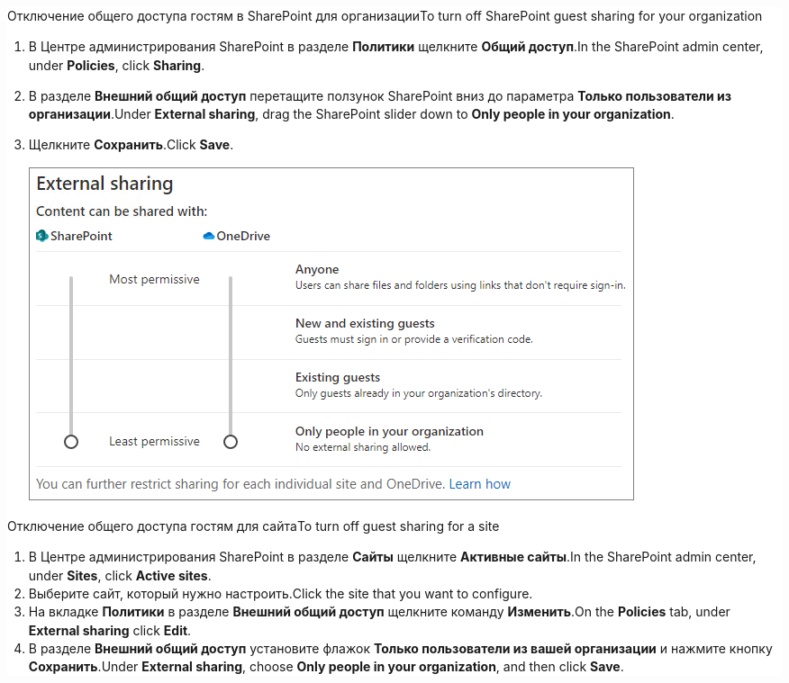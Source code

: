 <span data-ttu-id="ac7f3-198">Отключение общего доступа гостям в SharePoint для организации</span><span class="sxs-lookup"><span data-stu-id="ac7f3-198">To turn off SharePoint guest sharing for your organization</span></span>
1. <span data-ttu-id="ac7f3-199">В Центре администрирования SharePoint в разделе **Политики** щелкните **Общий доступ**.</span><span class="sxs-lookup"><span data-stu-id="ac7f3-199">In the SharePoint admin center, under **Policies**, click **Sharing**.</span></span>
2. <span data-ttu-id="ac7f3-200">В разделе **Внешний общий доступ** перетащите ползунок SharePoint вниз до параметра **Только пользователи из организации**.</span><span class="sxs-lookup"><span data-stu-id="ac7f3-200">Under **External sharing**, drag the SharePoint slider down to **Only people in your organization**.</span></span>
3. <span data-ttu-id="ac7f3-201">Щелкните **Сохранить**.</span><span class="sxs-lookup"><span data-stu-id="ac7f3-201">Click **Save**.</span></span>

    ![Снимок экрана: параметры общего доступа в SharePoint на уровне организации](media/sharepoint-tenant-sharing-off.png)


<span data-ttu-id="ac7f3-203">Отключение общего доступа гостям для сайта</span><span class="sxs-lookup"><span data-stu-id="ac7f3-203">To turn off guest sharing for a site</span></span>
1. <span data-ttu-id="ac7f3-204">В Центре администрирования SharePoint в разделе **Сайты** щелкните **Активные сайты**.</span><span class="sxs-lookup"><span data-stu-id="ac7f3-204">In the SharePoint admin center, under **Sites**, click **Active sites**.</span></span>
2. <span data-ttu-id="ac7f3-205">Выберите сайт, который нужно настроить.</span><span class="sxs-lookup"><span data-stu-id="ac7f3-205">Click the site that you want to configure.</span></span>
3. <span data-ttu-id="ac7f3-206">На вкладке **Политики** в разделе **Внешний общий доступ** щелкните команду **Изменить**.</span><span class="sxs-lookup"><span data-stu-id="ac7f3-206">On the **Policies** tab, under **External sharing** click **Edit**.</span></span>
4. <span data-ttu-id="ac7f3-207">В разделе **Внешний общий доступ** установите флажок **Только пользователи из вашей организации** и нажмите кнопку **Сохранить**.</span><span class="sxs-lookup"><span data-stu-id="ac7f3-207">Under **External sharing**, choose **Only people in your organization**, and then click **Save**.</span></span>
